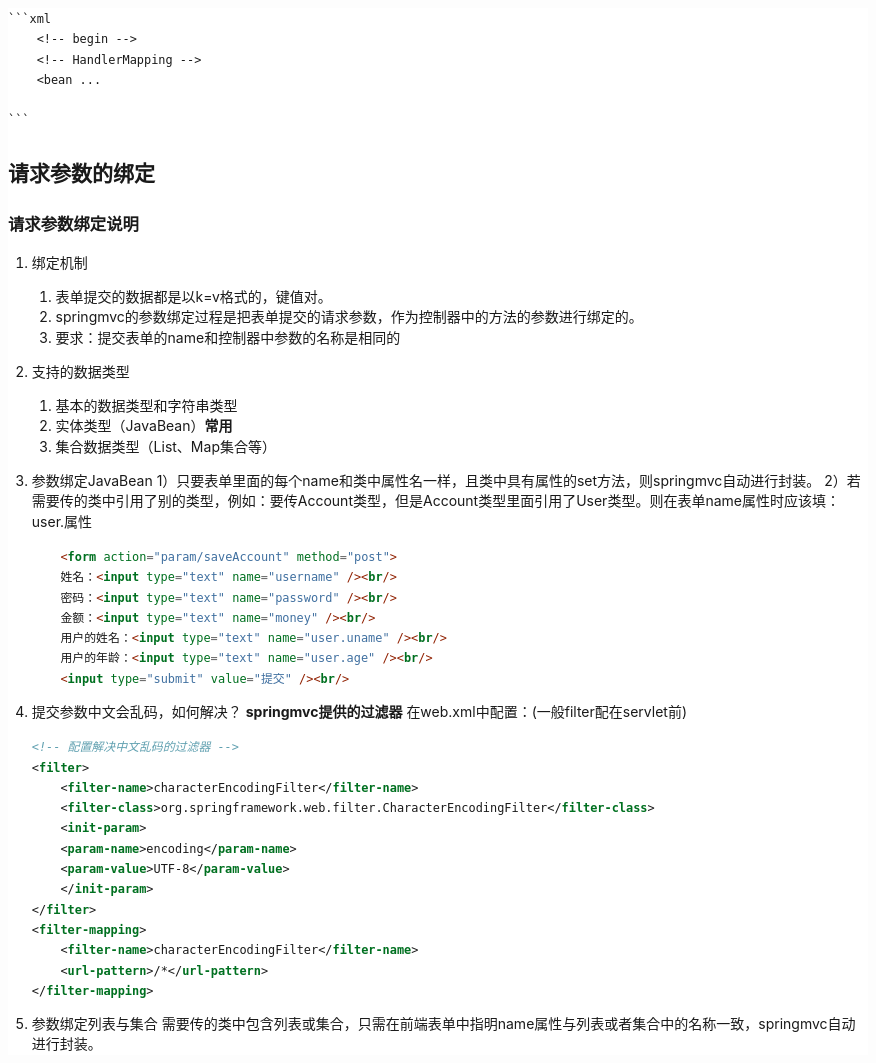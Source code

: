     ```xml
        <!-- begin -->
        <!-- HandlerMapping -->
        <bean ...

    ```

## 请求参数的绑定
### 请求参数绑定说明
1. 绑定机制
    1. 表单提交的数据都是以k=v格式的，键值对。
    2. springmvc的参数绑定过程是把表单提交的请求参数，作为控制器中的方法的参数进行绑定的。
    3. 要求：提交表单的name和控制器中参数的名称是相同的
2. 支持的数据类型
    1. 基本的数据类型和字符串类型
    2. 实体类型（JavaBean）**常用**
    3. 集合数据类型（List、Map集合等）
3. 参数绑定JavaBean
    1）只要表单里面的每个name和类中属性名一样，且类中具有属性的set方法，则springmvc自动进行封装。
    2）若需要传的类中引用了别的类型，例如：要传Account类型，但是Account类型里面引用了User类型。则在表单name属性时应该填：user.属性

    ```html
        <form action="param/saveAccount" method="post">
        姓名：<input type="text" name="username" /><br/>
        密码：<input type="text" name="password" /><br/>
        金额：<input type="text" name="money" /><br/>
        用户的姓名：<input type="text" name="user.uname" /><br/>
        用户的年龄：<input type="text" name="user.age" /><br/>
        <input type="submit" value="提交" /><br/>
    ```
4. 提交参数中文会乱码，如何解决？
    **springmvc提供的过滤器**
    在web.xml中配置：(一般filter配在servlet前)

    ```xml
    <!-- 配置解决中文乱码的过滤器 -->
    <filter>
        <filter-name>characterEncodingFilter</filter-name>
        <filter-class>org.springframework.web.filter.CharacterEncodingFilter</filter-class>
        <init-param>
        <param-name>encoding</param-name>
        <param-value>UTF-8</param-value>
        </init-param>
    </filter>
    <filter-mapping>
        <filter-name>characterEncodingFilter</filter-name>
        <url-pattern>/*</url-pattern>
    </filter-mapping>
    ```
5. 参数绑定列表与集合
    需要传的类中包含列表或集合，只需在前端表单中指明name属性与列表或者集合中的名称一致，springmvc自动进行封装。
